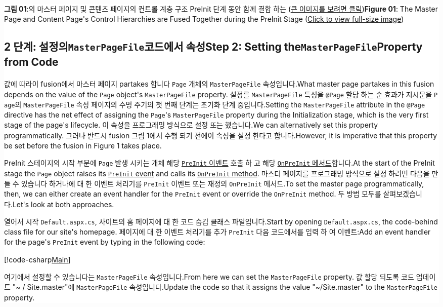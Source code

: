 <span data-ttu-id="4488d-124">**그림 01**:의 마스터 페이지 및 콘텐츠 페이지의 컨트롤 계층 구조 PreInit 단계 동안 함께 결합 하는 ([큰 이미지를 보려면 클릭](specifying-the-master-page-programmatically-cs/_static/image3.png))</span><span class="sxs-lookup"><span data-stu-id="4488d-124">**Figure 01**: The Master Page and Content Page's Control Hierarchies are Fused Together during the PreInit Stage ([Click to view full-size image](specifying-the-master-page-programmatically-cs/_static/image3.png))</span></span>


## <a name="step-2-setting-themasterpagefileproperty-from-code"></a><span data-ttu-id="4488d-125">2 단계: 설정의`MasterPageFile`코드에서 속성</span><span class="sxs-lookup"><span data-stu-id="4488d-125">Step 2: Setting the`MasterPageFile`Property from Code</span></span>

<span data-ttu-id="4488d-126">값에 따라이 fusion에서 마스터 페이지 partakes 합니다 `Page` 개체의 `MasterPageFile` 속성입니다.</span><span class="sxs-lookup"><span data-stu-id="4488d-126">What master page partakes in this fusion depends on the value of the `Page` object's `MasterPageFile` property.</span></span> <span data-ttu-id="4488d-127">설정를 `MasterPageFile` 특성을 `@Page` 할당 하는 순 효과가 지시문을 `Page`의 `MasterPageFile` 속성 페이지의 수명 주기의 첫 번째 단계는 초기화 단계 중입니다.</span><span class="sxs-lookup"><span data-stu-id="4488d-127">Setting the `MasterPageFile` attribute in the `@Page` directive has the net effect of assigning the `Page`'s `MasterPageFile` property during the Initialization stage, which is the very first stage of the page's lifecycle.</span></span> <span data-ttu-id="4488d-128">이 속성을 프로그래밍 방식으로 설정 또는 했습니다.</span><span class="sxs-lookup"><span data-stu-id="4488d-128">We can alternatively set this property programmatically.</span></span> <span data-ttu-id="4488d-129">그러나 반드시 fusion 그림 1에서 수행 되기 전에이 속성을 설정 한다고 합니다.</span><span class="sxs-lookup"><span data-stu-id="4488d-129">However, it is imperative that this property be set before the fusion in Figure 1 takes place.</span></span>

<span data-ttu-id="4488d-130">PreInit 스테이지의 시작 부분에 `Page` 발생 시키는 개체 해당 [ `PreInit` 이벤트](https://msdn.microsoft.com/library/system.web.ui.page.preinit.aspx) 호출 하 고 해당 [ `OnPreInit` 메서드](https://msdn.microsoft.com/library/system.web.ui.page.onpreinit.aspx)합니다.</span><span class="sxs-lookup"><span data-stu-id="4488d-130">At the start of the PreInit stage the `Page` object raises its [`PreInit` event](https://msdn.microsoft.com/library/system.web.ui.page.preinit.aspx) and calls its [`OnPreInit` method](https://msdn.microsoft.com/library/system.web.ui.page.onpreinit.aspx).</span></span> <span data-ttu-id="4488d-131">마스터 페이지를 프로그래밍 방식으로 설정 하려면 다음을 만들 수 있습니다 하거나에 대 한 이벤트 처리기를 `PreInit` 이벤트 또는 재정의 `OnPreInit` 메서드.</span><span class="sxs-lookup"><span data-stu-id="4488d-131">To set the master page programmatically, then, we can either create an event handler for the `PreInit` event or override the `OnPreInit` method.</span></span> <span data-ttu-id="4488d-132">두 방법 모두를 살펴보겠습니다.</span><span class="sxs-lookup"><span data-stu-id="4488d-132">Let's look at both approaches.</span></span>

<span data-ttu-id="4488d-133">열어서 시작 `Default.aspx.cs`, 사이트의 홈 페이지에 대 한 코드 숨김 클래스 파일입니다.</span><span class="sxs-lookup"><span data-stu-id="4488d-133">Start by opening `Default.aspx.cs`, the code-behind class file for our site's homepage.</span></span> <span data-ttu-id="4488d-134">페이지에 대 한 이벤트 처리기를 추가 `PreInit` 다음 코드에서를 입력 하 여 이벤트:</span><span class="sxs-lookup"><span data-stu-id="4488d-134">Add an event handler for the page's `PreInit` event by typing in the following code:</span></span>


[!code-csharp[Main](specifying-the-master-page-programmatically-cs/samples/sample2.cs)]

<span data-ttu-id="4488d-135">여기에서 설정할 수 있습니다는 `MasterPageFile` 속성입니다.</span><span class="sxs-lookup"><span data-stu-id="4488d-135">From here we can set the `MasterPageFile` property.</span></span> <span data-ttu-id="4488d-136">값 할당 되도록 코드 업데이트 "~ / Site.master"에 `MasterPageFile` 속성입니다.</span><span class="sxs-lookup"><span data-stu-id="4488d-136">Update the code so that it assigns the value "~/Site.master" to the `MasterPageFile` property.</span></span>

